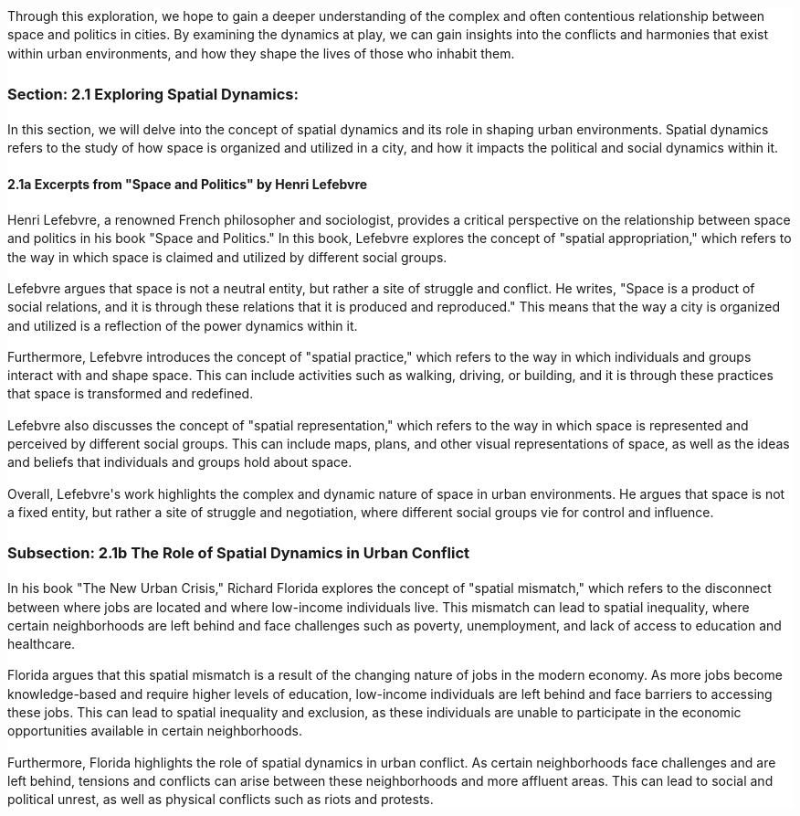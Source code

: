Through this exploration, we hope to gain a deeper understanding of the complex and often contentious relationship between space and politics in cities. By examining the dynamics at play, we can gain insights into the conflicts and harmonies that exist within urban environments, and how they shape the lives of those who inhabit them.




### Section: 2.1 Exploring Spatial Dynamics:

In this section, we will delve into the concept of spatial dynamics and its role in shaping urban environments. Spatial dynamics refers to the study of how space is organized and utilized in a city, and how it impacts the political and social dynamics within it.

#### 2.1a Excerpts from "Space and Politics" by Henri Lefebvre

Henri Lefebvre, a renowned French philosopher and sociologist, provides a critical perspective on the relationship between space and politics in his book "Space and Politics." In this book, Lefebvre explores the concept of "spatial appropriation," which refers to the way in which space is claimed and utilized by different social groups.

Lefebvre argues that space is not a neutral entity, but rather a site of struggle and conflict. He writes, "Space is a product of social relations, and it is through these relations that it is produced and reproduced." This means that the way a city is organized and utilized is a reflection of the power dynamics within it.

Furthermore, Lefebvre introduces the concept of "spatial practice," which refers to the way in which individuals and groups interact with and shape space. This can include activities such as walking, driving, or building, and it is through these practices that space is transformed and redefined.

Lefebvre also discusses the concept of "spatial representation," which refers to the way in which space is represented and perceived by different social groups. This can include maps, plans, and other visual representations of space, as well as the ideas and beliefs that individuals and groups hold about space.

Overall, Lefebvre's work highlights the complex and dynamic nature of space in urban environments. He argues that space is not a fixed entity, but rather a site of struggle and negotiation, where different social groups vie for control and influence.

### Subsection: 2.1b The Role of Spatial Dynamics in Urban Conflict

In his book "The New Urban Crisis," Richard Florida explores the concept of "spatial mismatch," which refers to the disconnect between where jobs are located and where low-income individuals live. This mismatch can lead to spatial inequality, where certain neighborhoods are left behind and face challenges such as poverty, unemployment, and lack of access to education and healthcare.

Florida argues that this spatial mismatch is a result of the changing nature of jobs in the modern economy. As more jobs become knowledge-based and require higher levels of education, low-income individuals are left behind and face barriers to accessing these jobs. This can lead to spatial inequality and exclusion, as these individuals are unable to participate in the economic opportunities available in certain neighborhoods.

Furthermore, Florida highlights the role of spatial dynamics in urban conflict. As certain neighborhoods face challenges and are left behind, tensions and conflicts can arise between these neighborhoods and more affluent areas. This can lead to social and political unrest, as well as physical conflicts such as riots and protests.
